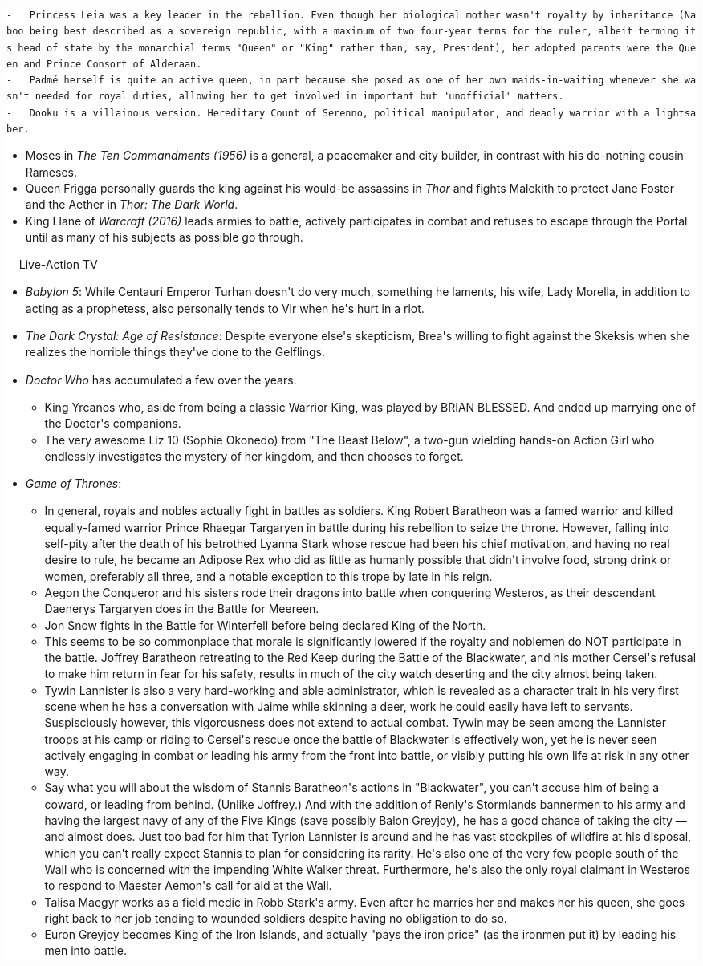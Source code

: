     -   Princess Leia was a key leader in the rebellion. Even though her biological mother wasn't royalty by inheritance (Naboo being best described as a sovereign republic, with a maximum of two four-year terms for the ruler, albeit terming its head of state by the monarchial terms "Queen" or "King" rather than, say, President), her adopted parents were the Queen and Prince Consort of Alderaan.
    -   Padmé herself is quite an active queen, in part because she posed as one of her own maids-in-waiting whenever she wasn't needed for royal duties, allowing her to get involved in important but "unofficial" matters.
    -   Dooku is a villainous version. Hereditary Count of Serenno, political manipulator, and deadly warrior with a lightsaber.
-   Moses in _The Ten Commandments (1956)_ is a general, a peacemaker and city builder, in contrast with his do-nothing cousin Rameses.
-   Queen Frigga personally guards the king against his would-be assassins in _Thor_ and fights Malekith to protect Jane Foster and the Aether in _Thor: The Dark World_.
-   King Llane of _Warcraft (2016)_ leads armies to battle, actively participates in combat and refuses to escape through the Portal until as many of his subjects as possible go through.

    Live-Action TV 

-   _Babylon 5_: While Centauri Emperor Turhan doesn't do very much, something he laments, his wife, Lady Morella, in addition to acting as a prophetess, also personally tends to Vir when he's hurt in a riot.
-   _The Dark Crystal: Age of Resistance_: Despite everyone else's skepticism, Brea's willing to fight against the Skeksis when she realizes the horrible things they've done to the Gelflings.
-   _Doctor Who_ has accumulated a few over the years.
    -   King Yrcanos who, aside from being a classic Warrior King, was played by BRIAN BLESSED. And ended up marrying one of the Doctor's companions.
    -   The very awesome Liz 10 (Sophie Okonedo) from "The Beast Below", a two-gun wielding hands-on Action Girl who endlessly investigates the mystery of her kingdom, and then chooses to forget.

-   _Game of Thrones_:
    -   In general, royals and nobles actually fight in battles as soldiers. King Robert Baratheon was a famed warrior and killed equally-famed warrior Prince Rhaegar Targaryen in battle during his rebellion to seize the throne. However, falling into self-pity after the death of his betrothed Lyanna Stark whose rescue had been his chief motivation, and having no real desire to rule, he became an Adipose Rex who did as little as humanly possible that didn't involve food, strong drink or women, preferably all three, and a notable exception to this trope by late in his reign.
    -   Aegon the Conqueror and his sisters rode their dragons into battle when conquering Westeros, as their descendant Daenerys Targaryen does in the Battle for Meereen.
    -   Jon Snow fights in the Battle for Winterfell before being declared King of the North.
    -   This seems to be so commonplace that morale is significantly lowered if the royalty and noblemen do NOT participate in the battle. Joffrey Baratheon retreating to the Red Keep during the Battle of the Blackwater, and his mother Cersei's refusal to make him return in fear for his safety, results in much of the city watch deserting and the city almost being taken.
    -   Tywin Lannister is also a very hard-working and able administrator, which is revealed as a character trait in his very first scene when he has a conversation with Jaime while skinning a deer, work he could easily have left to servants. Suspisciously however, this vigorousness does not extend to actual combat. Tywin may be seen among the Lannister troops at his camp or riding to Cersei's rescue once the battle of Blackwater is effectively won, yet he is never seen actively engaging in combat or leading his army from the front into battle, or visibly putting his own life at risk in any other way.
    -   Say what you will about the wisdom of Stannis Baratheon's actions in "Blackwater", you can't accuse him of being a coward, or leading from behind. (Unlike Joffrey.) And with the addition of Renly's Stormlands bannermen to his army and having the largest navy of any of the Five Kings (save possibly Balon Greyjoy), he has a good chance of taking the city — and almost does. Just too bad for him that Tyrion Lannister is around and he has vast stockpiles of wildfire at his disposal, which you can't really expect Stannis to plan for considering its rarity. He's also one of the very few people south of the Wall who is concerned with the impending White Walker threat. Furthermore, he's also the only royal claimant in Westeros to respond to Maester Aemon's call for aid at the Wall.
    -   Talisa Maegyr works as a field medic in Robb Stark's army. Even after he marries her and makes her his queen, she goes right back to her job tending to wounded soldiers despite having no obligation to do so.
    -   Euron Greyjoy becomes King of the Iron Islands, and actually "pays the iron price" (as the ironmen put it) by leading his men into battle.